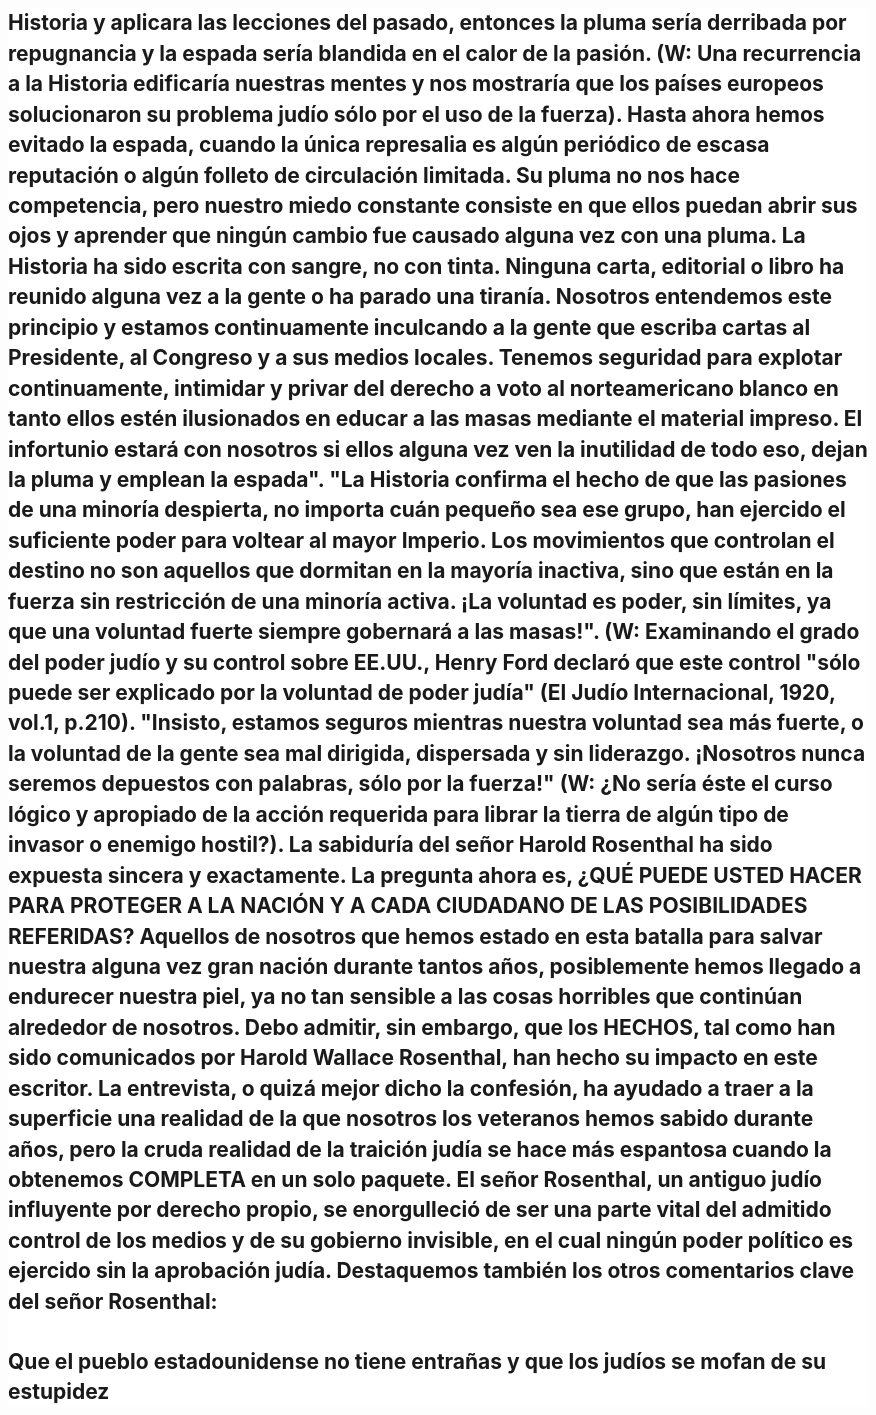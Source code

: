 Historia y aplicara las lecciones del pasado, entonces la pluma sería
derribada por repugnancia y la espada sería blandida en el calor de la
pasión.
(W: Una recurrencia a la Historia edificaría nuestras mentes y nos
mostraría que los países europeos solucionaron su problema judío sólo por el
uso de la fuerza).
Hasta ahora hemos evitado la espada, cuando la única
represalia es algún periódico de escasa reputación o algún folleto de
circulación limitada. Su pluma no nos hace competencia, pero nuestro miedo
constante consiste en que ellos puedan abrir sus ojos y aprender que ningún
cambio fue causado alguna vez con una pluma. La Historia ha sido escrita con
sangre, no con tinta.
Ninguna carta, editorial o libro ha reunido alguna vez
a la gente o ha parado una tiranía. Nosotros entendemos este principio y
estamos continuamente inculcando a la gente que escriba cartas al Presidente,
al Congreso y a sus medios locales.
Tenemos seguridad para explotar
continuamente, intimidar y privar del derecho a voto al norteamericano
blanco en tanto ellos estén ilusionados en educar a las masas mediante el
material impreso. El infortunio estará con nosotros si ellos alguna vez ven
la inutilidad de todo eso, dejan la pluma y emplean la espada".
"La Historia confirma el hecho de que las pasiones de una minoría despierta,
no importa cuán pequeño sea ese grupo, han ejercido el suficiente poder para
voltear al mayor Imperio.
Los movimientos que controlan el destino no son
aquellos que dormitan en la mayoría inactiva, sino que están en la fuerza
sin restricción de una minoría activa. ¡La voluntad es poder, sin límites,
ya que una voluntad fuerte siempre gobernará a las masas!".
(W: Examinando
el grado del poder judío y su control sobre EE.UU., Henry Ford declaró que
este control "sólo puede ser explicado por la voluntad de poder judía" (El
Judío Internacional, 1920, vol.1, p.210).
"Insisto, estamos seguros mientras nuestra voluntad sea más fuerte, o la
voluntad de la gente sea mal dirigida, dispersada y sin liderazgo. ¡Nosotros
nunca seremos depuestos con palabras, sólo por la fuerza!"
(W: ¿No sería
éste el curso lógico y apropiado de la acción requerida para librar la
tierra de algún tipo de invasor o enemigo hostil?).
La sabiduría del señor Harold Rosenthal ha sido expuesta sincera y
exactamente.
La pregunta ahora es,
¿QUÉ PUEDE USTED HACER PARA PROTEGER A LA
NACIÓN Y A CADA CIUDADANO DE LAS POSIBILIDADES REFERIDAS?
Aquellos de nosotros que hemos estado en esta batalla para salvar nuestra
alguna vez gran nación durante tantos años, posiblemente hemos llegado a
endurecer nuestra piel, ya no tan sensible a las cosas horribles que
continúan alrededor de nosotros.
Debo admitir, sin embargo, que los HECHOS,
tal como han sido comunicados por Harold Wallace Rosenthal, han hecho su
impacto en este escritor.
La entrevista, o quizá mejor dicho la confesión,
ha ayudado a traer a la superficie una realidad de la que nosotros los
veteranos hemos sabido durante años, pero la cruda realidad de la traición
judía se hace más espantosa cuando la obtenemos COMPLETA en un solo paquete.
El señor Rosenthal, un antiguo judío influyente por derecho propio, se
enorgulleció de ser una parte vital del admitido control de los medios y de
su gobierno invisible, en el cual ningún poder político es ejercido sin la
aprobación judía.
Destaquemos también los otros comentarios clave del señor
Rosenthal:
-
Que el pueblo estadounidense no tiene entrañas y que los judíos se mofan
de su estupidez
-